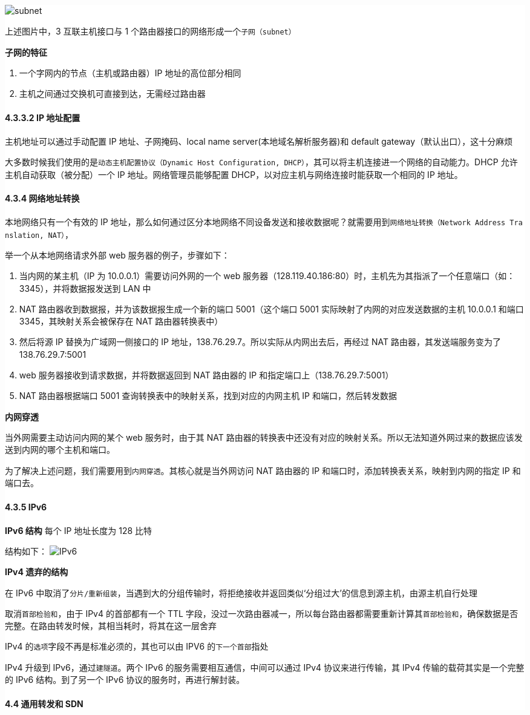 ![subnet](https://raw.githubusercontent.com/kerwin-ly/Blog/main/assets/imgs/internet/subnet.png)

上述图片中，3 互联主机接口与 1 个路由器接口的网络形成一个`子网（subnet）`

**子网的特征**

1. 一个字网内的节点（主机或路由器）IP 地址的高位部分相同

2. 主机之间通过交换机可直接到达，无需经过路由器

#### 4.3.3.2 IP 地址配置

主机地址可以通过手动配置 IP 地址、子网掩码、local name server(本地域名解析服务器)和 default gateway（默认出口），这十分麻烦

大多数时候我们使用的是`动态主机配置协议（Dynamic Host Configuration, DHCP）`，其可以将主机连接进一个网络的自动能力。DHCP 允许主机自动获取（被分配）一个 IP 地址。网络管理员能够配置 DHCP，以对应主机与网络连接时能获取一个相同的 IP 地址。

#### 4.3.4 网络地址转换

本地网络只有一个有效的 IP 地址，那么如何通过区分本地网络不同设备发送和接收数据呢？就需要用到`网络地址转换（Network Address Translation, NAT）`，

举一个从本地网络请求外部 web 服务器的例子，步骤如下：

1. 当内网的某主机（IP 为 10.0.0.1）需要访问外网的一个 web 服务器（128.119.40.186:80）时，主机先为其指派了一个任意端口（如：3345），并将数据报发送到 LAN 中

2. NAT 路由器收到数据报，并为该数据报生成一个新的端口 5001（这个端口 5001 实际映射了内网的对应发送数据的主机 10.0.0.1 和端口 3345，其映射关系会被保存在 NAT 路由器转换表中）

3. 然后将源 IP 替换为广域网一侧接口的 IP 地址，138.76.29.7。所以实际从内网出去后，再经过 NAT 路由器，其发送端服务变为了 138.76.29.7:5001

4. web 服务器接收到请求数据，并将数据返回到 NAT 路由器的 IP 和指定端口上（138.76.29.7:5001）

5. NAT 路由器根据端口 5001 查询转换表中的映射关系，找到对应的内网主机 IP 和端口，然后转发数据

**内网穿透**

当外网需要主动访问内网的某个 web 服务时，由于其 NAT 路由器的转换表中还没有对应的映射关系。所以无法知道外网过来的数据应该发送到内网的哪个主机和端口。

为了解决上述问题，我们需要用到`内网穿透`。其核心就是当外网访问 NAT 路由器的 IP 和端口时，添加转换表关系，映射到内网的指定 IP 和端口去。

#### 4.3.5 IPv6

**IPv6 结构**
每个 IP 地址长度为 128 比特

结构如下：
![IPv6](https://raw.githubusercontent.com/kerwin-ly/Blog/main/assets/imgs/internet/ipv6-structure.png)

**IPv4 遗弃的结构**

在 IPv6 中取消了`分片/重新组装`，当遇到大的分组传输时，将拒绝接收并返回类似‘分组过大’的信息到源主机，由源主机自行处理

取消`首部检验和`，由于 IPv4 的首部都有一个 TTL 字段，没过一次路由器减一，所以每台路由器都需要重新计算其`首部检验和`，确保数据是否完整。在路由转发时候，其相当耗时，将其在这一层舍弃

IPv4 的`选项`字段不再是标准必须的，其也可以由 IPV6 的`下一个首部`指处

IPv4 升级到 IPv6，通过`建隧道`。两个 IPv6 的服务需要相互通信，中间可以通过 IPv4 协议来进行传输，其 IPv4 传输的载荷其实是一个完整的 IPv6 结构。到了另一个 IPv6 协议的服务时，再进行解封装。

#### 4.4 通用转发和 SDN
